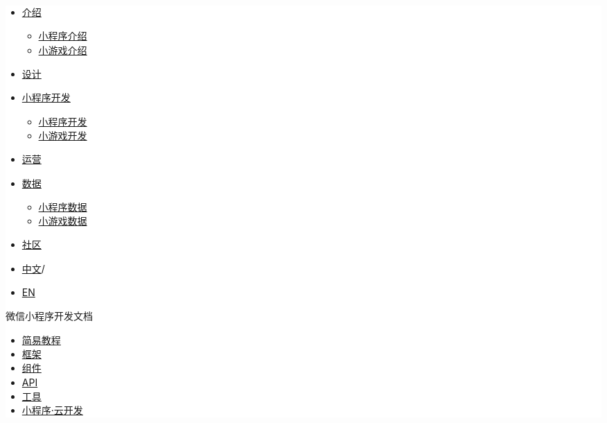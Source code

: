 <div class="book with-summary">

<div class="head">

<div class="head_box">

# [](javascript:; "_('微信公众平台 小程序')")

<div class="header_ctrls">

*   [介绍](javascript:;)
    *   [小程序介绍](https://developers.weixin.qq.com/miniprogram/introduction/index.html?t=18110719)
    *   [小游戏介绍](https://developers.weixin.qq.com/minigame/introduction/index.html?t=18110719)
*   [设计](https://developers.weixin.qq.com/miniprogram/design/index.html?t=18110719)
*   [小程序开发](javascript:;)
    *   [小程序开发](https://developers.weixin.qq.com/miniprogram/dev/index.html?t=18110719)
    *   [小游戏开发](https://developers.weixin.qq.com/minigame/dev/index.html?t=18110719)
*   [运营](https://developers.weixin.qq.com/miniprogram/product/index.html?t=18110719)
*   [数据](javascript:;)
    *   [小程序数据](https://developers.weixin.qq.com/miniprogram/analysis/index.html?t=18110719)
    *   [小游戏数据](https://developers.weixin.qq.com/minigame/analysis/index.html?t=18110719)
*   [社区](https://developers.weixin.qq.com/)

*   [中文](https://developers.weixin.qq.com/miniprogram/dev/wxcloud/reference-server-api/index.html?t=18110719)<span class="split-line">/</span>
*   [EN](https://developers.weixin.qq.com/miniprogram/en/dev/wxcloud/reference-server-api/index.html?t=18110719)

</div>

</div>

</div>

<div class="sub_nav_box">

<div class="sub_nav_inner">

<div class="book-summary-opr" id="js-book-summary-opr"><a class="book-summary-btn"></a></div>

<div class="top_sub_nav">

<div class="top_title_wap"><span class="icon_title icon_dev"></span>

微信小程序开发文档

</div>

*   [简易教程](../../)
*   [框架](../../framework/MINA.html)
*   [组件](../../component/)
*   [API](../../api/)
*   [工具](../../devtools/devtools.html)
*   [小程序·云开发](../basis/getting-started.html)

</div>

<div id="book-search-input" role="search">
